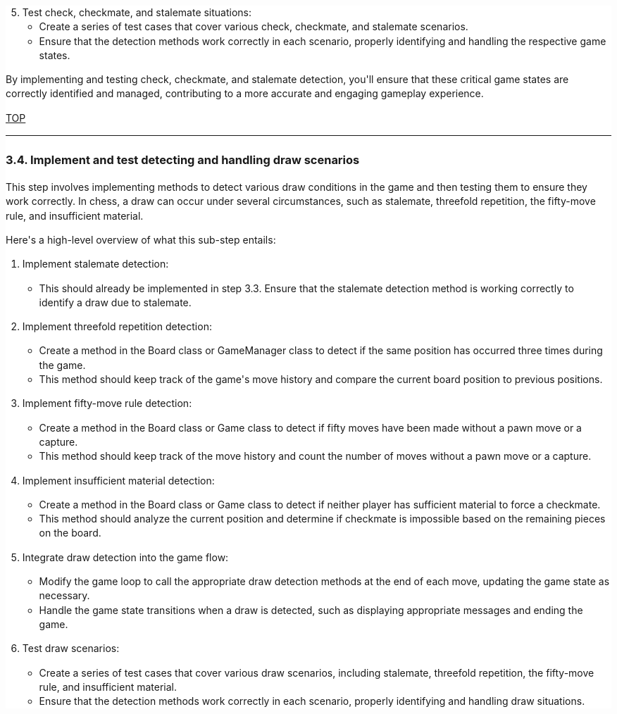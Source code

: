 5. Test check, checkmate, and stalemate situations:
   - Create a series of test cases that cover various check, checkmate, and stalemate scenarios.
   - Ensure that the detection methods work correctly in each scenario, properly identifying and handling the respective game states.

By implementing and testing check, checkmate, and stalemate detection, you'll ensure that these critical game states are correctly identified and managed, contributing to a more accurate and engaging gameplay experience.

[TOP](#development-of-ruby-console-operated-chess-game)

---

### 3.4. Implement and test detecting and handling draw scenarios

This step involves implementing methods to detect various draw conditions in the game and then testing them to ensure they work correctly. In chess, a draw can occur under several circumstances, such as stalemate, threefold repetition, the fifty-move rule, and insufficient material.

Here's a high-level overview of what this sub-step entails:

1. Implement stalemate detection:
   - This should already be implemented in step 3.3. Ensure that the stalemate detection method is working correctly to identify a draw due to stalemate.

2. Implement threefold repetition detection:
   - Create a method in the Board class or GameManager class to detect if the same position has occurred three times during the game.
   - This method should keep track of the game's move history and compare the current board position to previous positions.

3. Implement fifty-move rule detection:
   - Create a method in the Board class or Game class to detect if fifty moves have been made without a pawn move or a capture.
   - This method should keep track of the move history and count the number of moves without a pawn move or a capture.

4. Implement insufficient material detection:
   - Create a method in the Board class or Game class to detect if neither player has sufficient material to force a checkmate.
   - This method should analyze the current position and determine if checkmate is impossible based on the remaining pieces on the board.

5. Integrate draw detection into the game flow:
   - Modify the game loop to call the appropriate draw detection methods at the end of each move, updating the game state as necessary.
   - Handle the game state transitions when a draw is detected, such as displaying appropriate messages and ending the game.

6. Test draw scenarios:
   - Create a series of test cases that cover various draw scenarios, including stalemate, threefold repetition, the fifty-move rule, and insufficient material.
   - Ensure that the detection methods work correctly in each scenario, properly identifying and handling draw situations.
